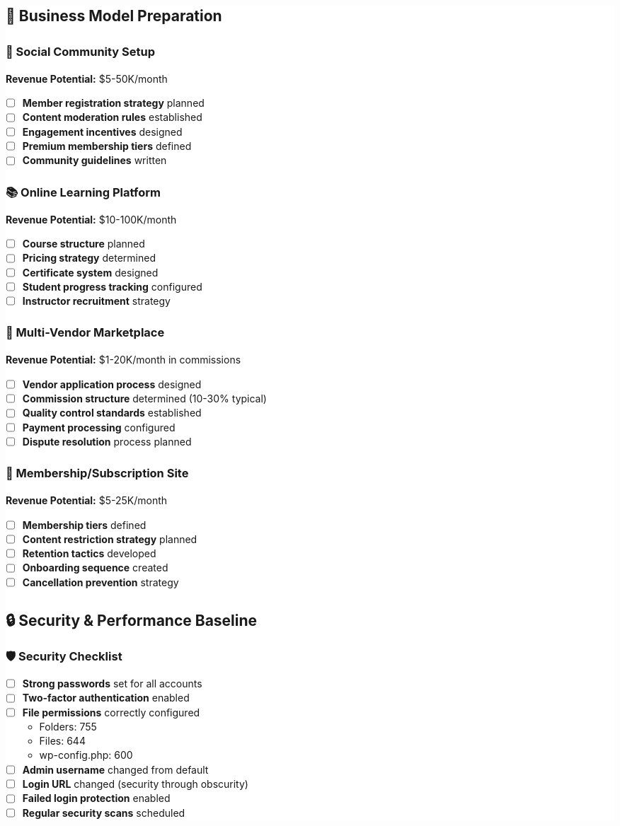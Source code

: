 ## 🎯 Business Model Preparation

### 💬 Social Community Setup
**Revenue Potential:** $5-50K/month
- [ ] **Member registration strategy** planned
- [ ] **Content moderation rules** established
- [ ] **Engagement incentives** designed
- [ ] **Premium membership tiers** defined
- [ ] **Community guidelines** written

### 📚 Online Learning Platform
**Revenue Potential:** $10-100K/month
- [ ] **Course structure** planned
- [ ] **Pricing strategy** determined
- [ ] **Certificate system** designed
- [ ] **Student progress tracking** configured
- [ ] **Instructor recruitment** strategy

### 🛒 Multi-Vendor Marketplace
**Revenue Potential:** $1-20K/month in commissions
- [ ] **Vendor application process** designed
- [ ] **Commission structure** determined (10-30% typical)
- [ ] **Quality control standards** established
- [ ] **Payment processing** configured
- [ ] **Dispute resolution** process planned

### 💼 Membership/Subscription Site
**Revenue Potential:** $5-25K/month
- [ ] **Membership tiers** defined
- [ ] **Content restriction strategy** planned
- [ ] **Retention tactics** developed
- [ ] **Onboarding sequence** created
- [ ] **Cancellation prevention** strategy

## 🔒 Security & Performance Baseline

### 🛡️ Security Checklist
- [ ] **Strong passwords** set for all accounts
- [ ] **Two-factor authentication** enabled
- [ ] **File permissions** correctly configured
  - Folders: 755
  - Files: 644
  - wp-config.php: 600
- [ ] **Admin username** changed from default
- [ ] **Login URL** changed (security through obscurity)
- [ ] **Failed login protection** enabled
- [ ] **Regular security scans** scheduled
